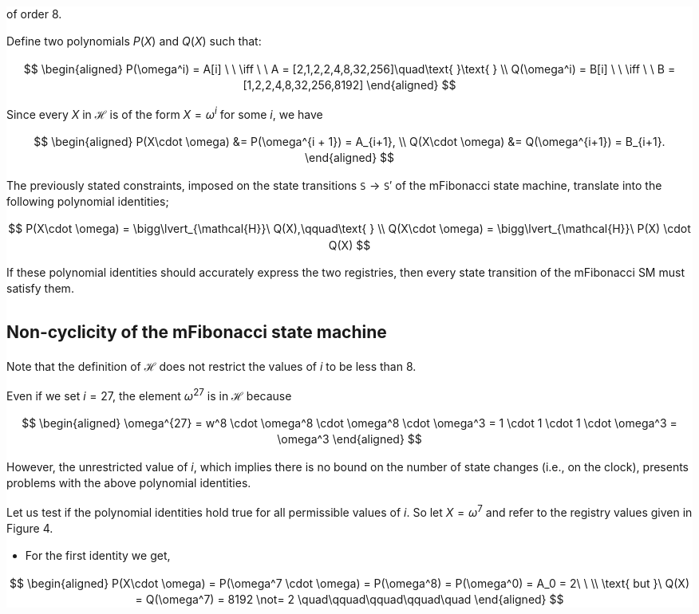 of order $8$.

Define two polynomials $P(X)$ and $Q(X)$ such that:

$$
\begin{aligned}
P(\omega^i) = A[i] \ \ \iff  \ \ A = [2,1,2,2,4,8,32,256]\quad\text{ }\text{ } \\
Q(\omega^i) = B[i]  \ \ \iff \ \  B = [1,2,2,4,8,32,256,8192]
\end{aligned}
$$

Since every $X$ in ${\mathcal{H}}$ is of the form $X = \omega^i$ for some $i$, we have

$$
\begin{aligned}
P(X\cdot \omega) &=  P(\omega^{i + 1})  =  A_{i+1}, \\
Q(X\cdot \omega) &= Q(\omega^{i+1})  =  B_{i+1}.
\end{aligned}
$$

The previously stated constraints, imposed on the state transitions $\mathtt{S} \to \mathtt{S}'$ of the mFibonacci state machine, translate into the following polynomial identities;

$$
P(X\cdot \omega) = \bigg\lvert_{\mathcal{H}}\  Q(X),\qquad\text{ } \\
Q(X\cdot \omega) = \bigg\lvert_{\mathcal{H}}\  P(X) \cdot Q(X)
$$

If these polynomial identities should accurately express the two registries, then every state transition of the mFibonacci SM must satisfy them.

## Non-cyclicity of the mFibonacci state machine

Note that the definition of ${\mathcal{H}}$ does not restrict the values of $i$ to be less than $8$.

Even if we set $i = 27$, the element  $\omega^{27}$  is in ${\mathcal{H}}$ because

$$
\begin{aligned}
\omega^{27} = w^8 \cdot \omega^8 \cdot \omega^8 \cdot \omega^3 = 1 \cdot 1 \cdot 1 \cdot \omega^3 = \omega^3
\end{aligned}
$$

However, the unrestricted value of $i$, which implies there is no bound on the number of state changes (i.e., on the clock), presents problems with the above polynomial identities.

Let us test if the polynomial identities hold true for all permissible values of $i$. So let $X = \omega^7$ and refer to the registry values given in Figure 4.

- For the first identity we get,

$$
\begin{aligned}
P(X\cdot \omega) = P(\omega^7 \cdot \omega) = P(\omega^8) = P(\omega^0) = A_0 = 2\ \ \\
\text{ but }\ Q(X) = Q(\omega^7) = 8192 \not= 2 \quad\qquad\qquad\qquad\quad
\end{aligned}
$$
